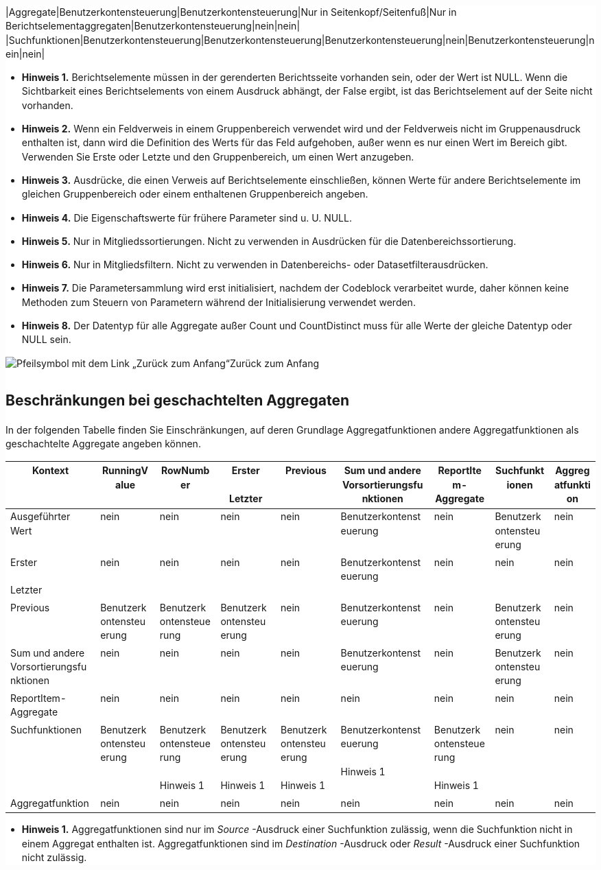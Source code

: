 |Aggregate|Benutzerkontensteuerung|Benutzerkontensteuerung|Nur in Seitenkopf/Seitenfuß|Nur in Berichtselementaggregaten|Benutzerkontensteuerung|nein|nein|  
|Suchfunktionen|Benutzerkontensteuerung|Benutzerkontensteuerung|Benutzerkontensteuerung|nein|Benutzerkontensteuerung|nein|nein|  
  
-   **Hinweis 1.** Berichtselemente müssen in der gerenderten Berichtsseite vorhanden sein, oder der Wert ist NULL. Wenn die Sichtbarkeit eines Berichtselements von einem Ausdruck abhängt, der False ergibt, ist das Berichtselement auf der Seite nicht vorhanden.  
  
-   **Hinweis 2.** Wenn ein Feldverweis in einem Gruppenbereich verwendet wird und der Feldverweis nicht im Gruppenausdruck enthalten ist, dann wird die Definition des Werts für das Feld aufgehoben, außer wenn es nur einen Wert im Bereich gibt. Verwenden Sie Erste oder Letzte und den Gruppenbereich, um einen Wert anzugeben.  
  
-   **Hinweis 3.** Ausdrücke, die einen Verweis auf Berichtselemente einschließen, können Werte für andere Berichtselemente im gleichen Gruppenbereich oder einem enthaltenen Gruppenbereich angeben.  
  
-   **Hinweis 4.** Die Eigenschaftswerte für frühere Parameter sind u. U. NULL.  
  
-   **Hinweis 5.** Nur in Mitgliedssortierungen. Nicht zu verwenden in Ausdrücken für die Datenbereichssortierung.  
  
-   **Hinweis 6.** Nur in Mitgliedsfiltern. Nicht zu verwenden in Datenbereichs- oder Datasetfilterausdrücken.  
  
-   **Hinweis 7.** Die Parametersammlung wird erst initialisiert, nachdem der Codeblock verarbeitet wurde, daher können keine Methoden zum Steuern von Parametern während der Initialisierung verwendet werden.  
  
-   **Hinweis 8.** Der Datentyp für alle Aggregate außer Count und CountDistinct muss für alle Werte der gleiche Datentyp oder NULL sein.  
  
 ![Pfeilsymbol mit dem Link „Zurück zum Anfang“](../../analysis-services/instances/media/uparrow16x16.gif "Arrow icon used with Back to Top link")Zurück zum Anfang  
  
##  <a name="NestedRestrictions"></a> Beschränkungen bei geschachtelten Aggregaten  
 In der folgenden Tabelle finden Sie Einschränkungen, auf deren Grundlage Aggregatfunktionen andere Aggregatfunktionen als geschachtelte Aggregate angeben können.  
  
|Kontext|RunningValue|RowNumber|Erster<br /><br /> Letzter|Previous|Sum und andere Vorsortierungsfunktionen|ReportItem-Aggregate|Suchfunktionen|Aggregatfunktion|  
|-------------|------------------|---------------|--------------------|--------------|-------------------------------------|---------------------------|----------------------|------------------------|  
|Ausgeführter Wert|nein|nein|nein|nein|Benutzerkontensteuerung|nein|Benutzerkontensteuerung|nein|  
|Erster<br /><br /> Letzter|nein|nein|nein|nein|Benutzerkontensteuerung|nein|nein|nein|  
|Previous|Benutzerkontensteuerung|Benutzerkontensteuerung|Benutzerkontensteuerung|nein|Benutzerkontensteuerung|nein|Benutzerkontensteuerung|nein|  
|Sum und andere Vorsortierungsfunktionen|nein|nein|nein|nein|Benutzerkontensteuerung|nein|Benutzerkontensteuerung|nein|  
|ReportItem-Aggregate|nein|nein|nein|nein|nein|nein|nein|nein|  
|Suchfunktionen|Benutzerkontensteuerung|Benutzerkontensteuerung<br /><br /> Hinweis 1|Benutzerkontensteuerung<br /><br /> Hinweis 1|Benutzerkontensteuerung<br /><br /> Hinweis 1|Benutzerkontensteuerung<br /><br /> Hinweis 1|Benutzerkontensteuerung<br /><br /> Hinweis 1|nein|nein|  
|Aggregatfunktion|nein|nein|nein|nein|nein|nein|nein|nein|  
  
-   **Hinweis 1.** Aggregatfunktionen sind nur im *Source* -Ausdruck einer Suchfunktion zulässig, wenn die Suchfunktion nicht in einem Aggregat enthalten ist. Aggregatfunktionen sind im *Destination* -Ausdruck oder *Result* -Ausdruck einer Suchfunktion nicht zulässig.  
  